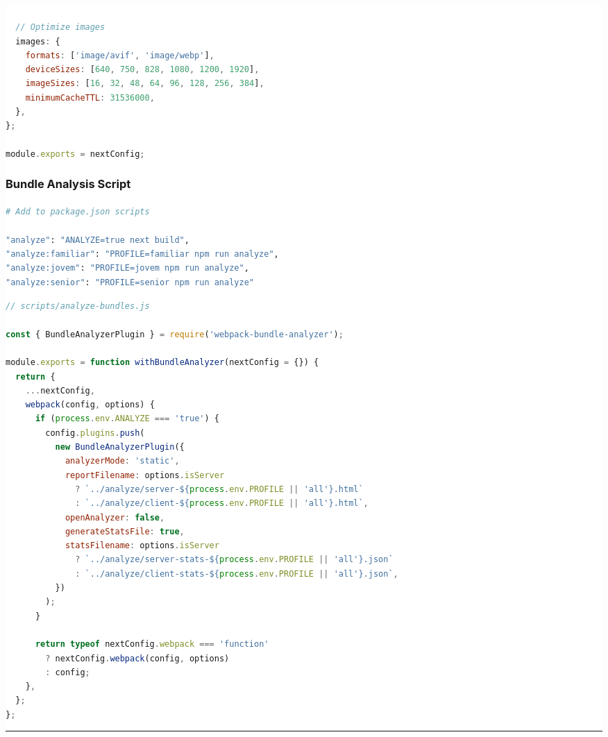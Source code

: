 ```javascript

  // Optimize images
  images: {
    formats: ['image/avif', 'image/webp'],
    deviceSizes: [640, 750, 828, 1080, 1200, 1920],
    imageSizes: [16, 32, 48, 64, 96, 128, 256, 384],
    minimumCacheTTL: 31536000,
  },
};

module.exports = nextConfig;
```

### Bundle Analysis Script

```bash
# Add to package.json scripts

"analyze": "ANALYZE=true next build",
"analyze:familiar": "PROFILE=familiar npm run analyze",
"analyze:jovem": "PROFILE=jovem npm run analyze",
"analyze:senior": "PROFILE=senior npm run analyze"
```

```javascript
// scripts/analyze-bundles.js

const { BundleAnalyzerPlugin } = require('webpack-bundle-analyzer');

module.exports = function withBundleAnalyzer(nextConfig = {}) {
  return {
    ...nextConfig,
    webpack(config, options) {
      if (process.env.ANALYZE === 'true') {
        config.plugins.push(
          new BundleAnalyzerPlugin({
            analyzerMode: 'static',
            reportFilename: options.isServer
              ? `../analyze/server-${process.env.PROFILE || 'all'}.html`
              : `../analyze/client-${process.env.PROFILE || 'all'}.html`,
            openAnalyzer: false,
            generateStatsFile: true,
            statsFilename: options.isServer
              ? `../analyze/server-stats-${process.env.PROFILE || 'all'}.json`
              : `../analyze/client-stats-${process.env.PROFILE || 'all'}.json`,
          })
        );
      }

      return typeof nextConfig.webpack === 'function'
        ? nextConfig.webpack(config, options)
        : config;
    },
  };
};
```

---